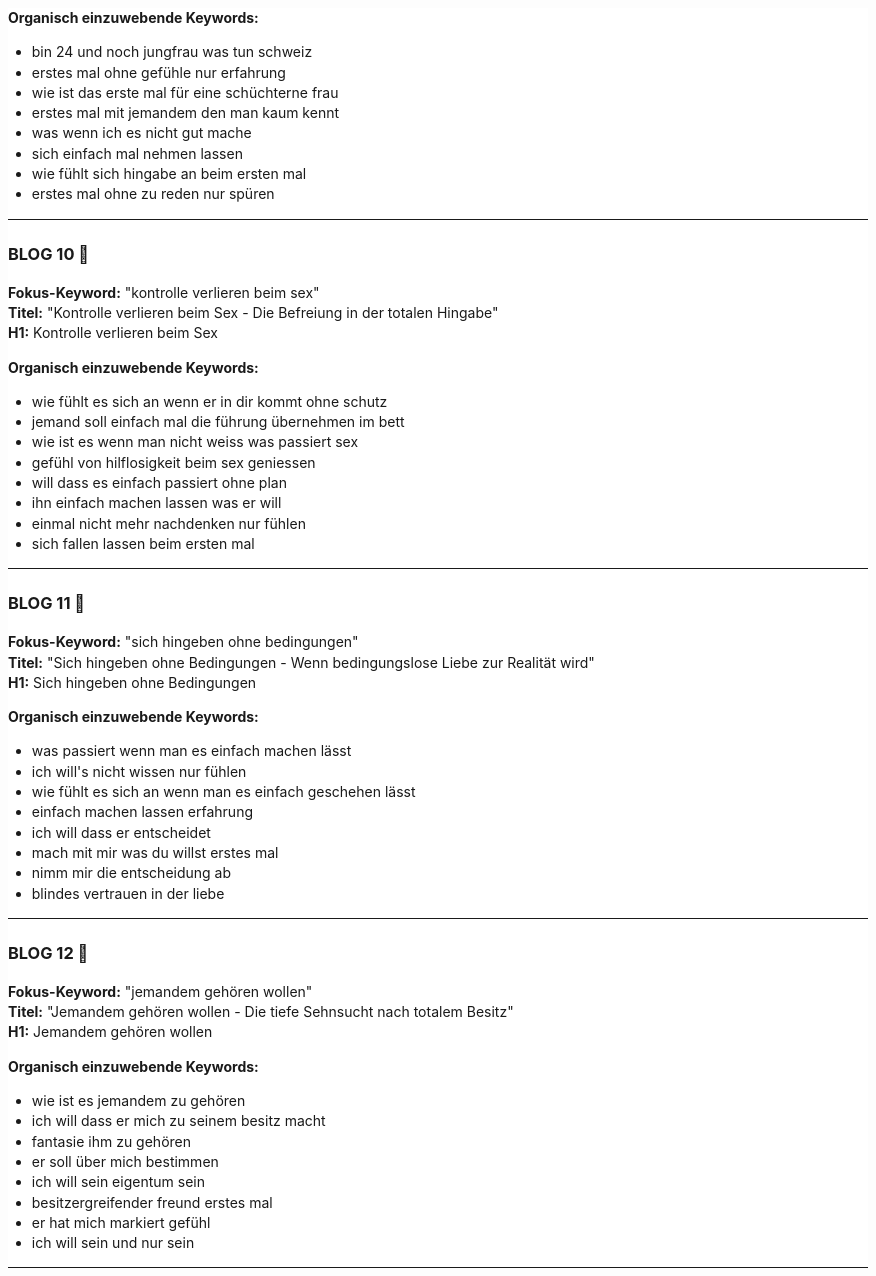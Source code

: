 **Organisch einzuwebende Keywords:**
- bin 24 und noch jungfrau was tun schweiz
- erstes mal ohne gefühle nur erfahrung
- wie ist das erste mal für eine schüchterne frau
- erstes mal mit jemandem den man kaum kennt
- was wenn ich es nicht gut mache
- sich einfach mal nehmen lassen
- wie fühlt sich hingabe an beim ersten mal
- erstes mal ohne zu reden nur spüren

---

### **BLOG 10** 📌
**Fokus-Keyword:** "kontrolle verlieren beim sex"  
**Titel:** "Kontrolle verlieren beim Sex - Die Befreiung in der totalen Hingabe"  
**H1:** Kontrolle verlieren beim Sex

**Organisch einzuwebende Keywords:**
- wie fühlt es sich an wenn er in dir kommt ohne schutz
- jemand soll einfach mal die führung übernehmen im bett
- wie ist es wenn man nicht weiss was passiert sex
- gefühl von hilflosigkeit beim sex geniessen
- will dass es einfach passiert ohne plan
- ihn einfach machen lassen was er will
- einmal nicht mehr nachdenken nur fühlen
- sich fallen lassen beim ersten mal

---

### **BLOG 11** 📌
**Fokus-Keyword:** "sich hingeben ohne bedingungen"  
**Titel:** "Sich hingeben ohne Bedingungen - Wenn bedingungslose Liebe zur Realität wird"  
**H1:** Sich hingeben ohne Bedingungen

**Organisch einzuwebende Keywords:**
- was passiert wenn man es einfach machen lässt
- ich will's nicht wissen nur fühlen
- wie fühlt es sich an wenn man es einfach geschehen lässt
- einfach machen lassen erfahrung
- ich will dass er entscheidet
- mach mit mir was du willst erstes mal
- nimm mir die entscheidung ab
- blindes vertrauen in der liebe

---

### **BLOG 12** 📌
**Fokus-Keyword:** "jemandem gehören wollen"  
**Titel:** "Jemandem gehören wollen - Die tiefe Sehnsucht nach totalem Besitz"  
**H1:** Jemandem gehören wollen

**Organisch einzuwebende Keywords:**
- wie ist es jemandem zu gehören
- ich will dass er mich zu seinem besitz macht
- fantasie ihm zu gehören
- er soll über mich bestimmen
- ich will sein eigentum sein
- besitzergreifender freund erstes mal
- er hat mich markiert gefühl
- ich will sein und nur sein

---